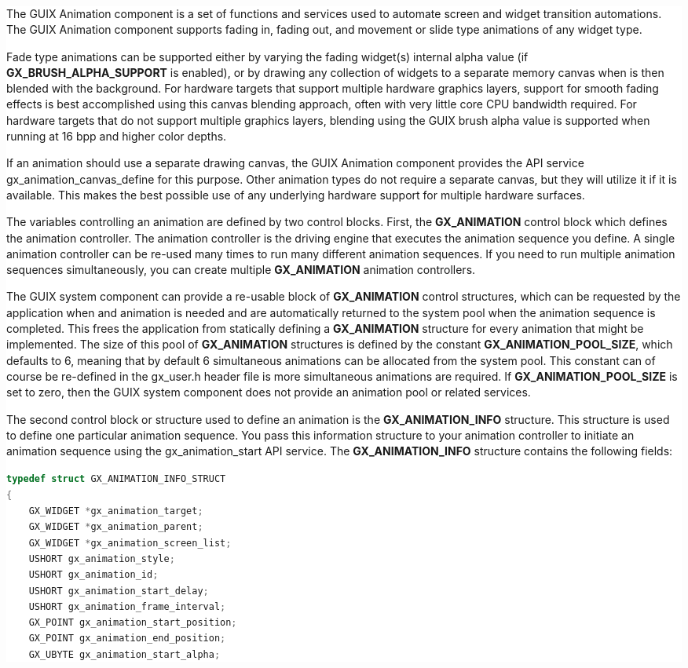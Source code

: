 The GUIX Animation component is a set of functions and services used to
automate screen and widget transition automations. The GUIX Animation
component supports fading in, fading out, and movement or slide type
animations of any widget type.

Fade type animations can be supported either by varying the fading
widget(s) internal alpha value (if **GX_BRUSH_ALPHA_SUPPORT** is
enabled), or by drawing any collection of widgets to a separate memory
canvas when is then blended with the background. For hardware targets
that support multiple hardware graphics layers, support for smooth
fading effects is best accomplished using this canvas blending approach,
often with very little core CPU bandwidth required. For hardware targets
that do not support multiple graphics layers, blending using the GUIX
brush alpha value is supported when running at 16 bpp and higher color
depths.

If an animation should use a separate drawing canvas, the GUIX Animation
component provides the API service gx_animation_canvas_define for
this purpose. Other animation types do not require a separate canvas,
but they will utilize it if it is available. This makes the best
possible use of any underlying hardware support for multiple hardware
surfaces.

The variables controlling an animation are defined by two control
blocks. First, the **GX_ANIMATION** control block which defines the
animation controller. The animation controller is the driving engine
that executes the animation sequence you define. A single animation
controller can be re-used many times to run many different animation
sequences. If you need to run multiple animation sequences
simultaneously, you can create multiple **GX_ANIMATION** animation
controllers.

The GUIX system component can provide a re-usable block of **GX_ANIMATION**
control structures, which can be requested by the application when and
animation is needed and are automatically returned to the system pool
when the animation sequence is completed. This frees the application
from statically defining a **GX_ANIMATION** structure for every animation that might be implemented. The size of
this pool of **GX_ANIMATION** structures is defined by the constant **GX_ANIMATION_POOL_SIZE**, which defaults to 6, meaning that by default
6 simultaneous animations can be allocated from the system pool. This
constant can of course be re-defined in the gx_user.h header file is
more simultaneous animations are required. If
**GX_ANIMATION_POOL_SIZE** is set to zero, then the GUIX system component does not provide an animation pool or related services.

The second control block or structure used to define an animation is the
**GX_ANIMATION_INFO** structure. This structure is used to define one
particular animation sequence. You pass this information structure to
your animation controller to initiate an animation sequence using the
gx_animation_start API service. The **GX_ANIMATION_INFO** structure
contains the following fields:

```C
typedef struct GX_ANIMATION_INFO_STRUCT
{
    GX_WIDGET *gx_animation_target;
    GX_WIDGET *gx_animation_parent;
    GX_WIDGET *gx_animation_screen_list;
    USHORT gx_animation_style;
    USHORT gx_animation_id;
    USHORT gx_animation_start_delay;
    USHORT gx_animation_frame_interval;
    GX_POINT gx_animation_start_position;
    GX_POINT gx_animation_end_position;
    GX_UBYTE gx_animation_start_alpha;
```